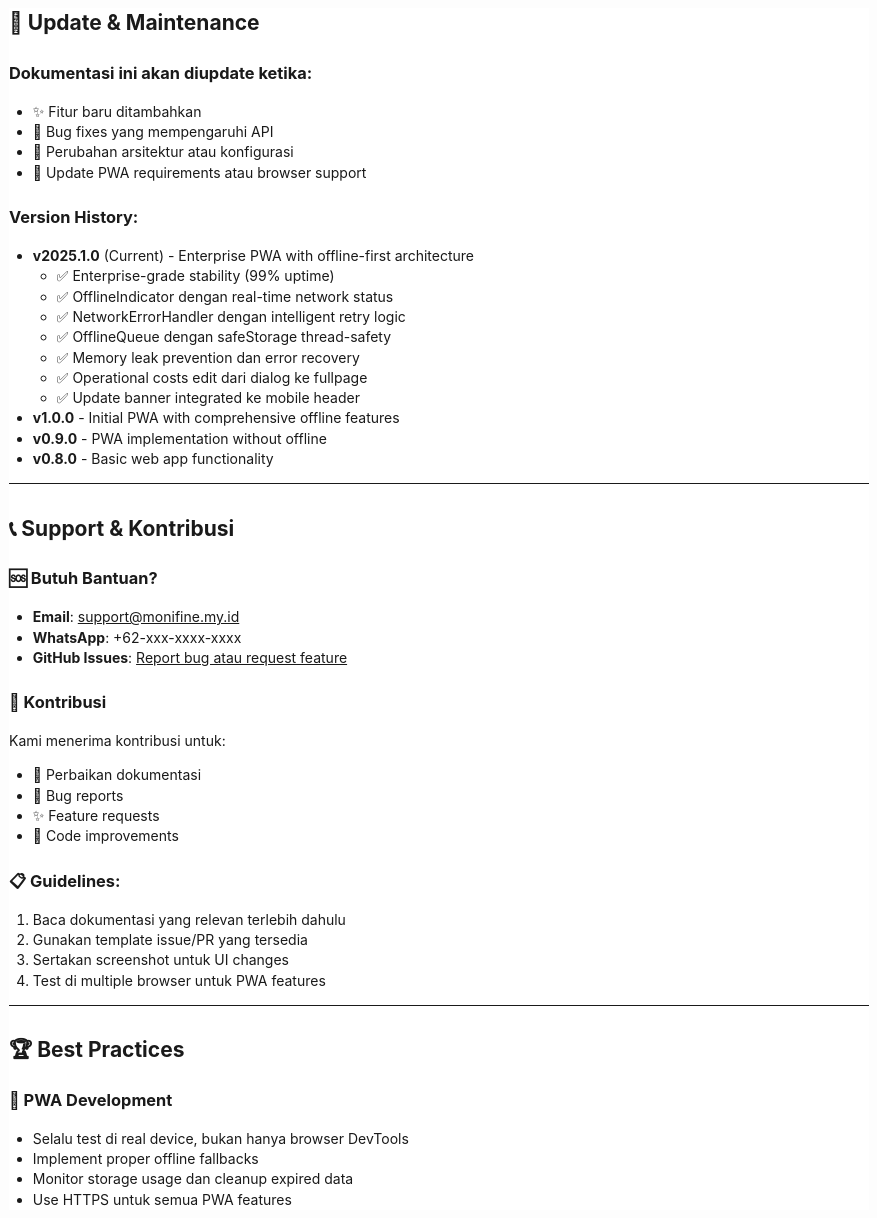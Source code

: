 
## 🔄 Update & Maintenance

### Dokumentasi ini akan diupdate ketika:
- ✨ Fitur baru ditambahkan
- 🐛 Bug fixes yang mempengaruhi API
- 🔧 Perubahan arsitektur atau konfigurasi
- 📱 Update PWA requirements atau browser support

### Version History:
- **v2025.1.0** (Current) - Enterprise PWA with offline-first architecture
  - ✅ Enterprise-grade stability (99% uptime)
  - ✅ OfflineIndicator dengan real-time network status
  - ✅ NetworkErrorHandler dengan intelligent retry logic
  - ✅ OfflineQueue dengan safeStorage thread-safety
  - ✅ Memory leak prevention dan error recovery
  - ✅ Operational costs edit dari dialog ke fullpage
  - ✅ Update banner integrated ke mobile header
- **v1.0.0** - Initial PWA with comprehensive offline features
- **v0.9.0** - PWA implementation without offline
- **v0.8.0** - Basic web app functionality

---

## 📞 Support & Kontribusi

### 🆘 Butuh Bantuan?
- **Email**: support@monifine.my.id
- **WhatsApp**: +62-xxx-xxxx-xxxx
- **GitHub Issues**: [Report bug atau request feature](https://github.com/your-repo/issues)

### 🤝 Kontribusi
Kami menerima kontribusi untuk:
- 📝 Perbaikan dokumentasi
- 🐛 Bug reports
- ✨ Feature requests
- 🔧 Code improvements

### 📋 Guidelines:
1. Baca dokumentasi yang relevan terlebih dahulu
2. Gunakan template issue/PR yang tersedia
3. Sertakan screenshot untuk UI changes
4. Test di multiple browser untuk PWA features

---

## 🏆 Best Practices

### 📱 PWA Development
- Selalu test di real device, bukan hanya browser DevTools
- Implement proper offline fallbacks
- Monitor storage usage dan cleanup expired data
- Use HTTPS untuk semua PWA features
